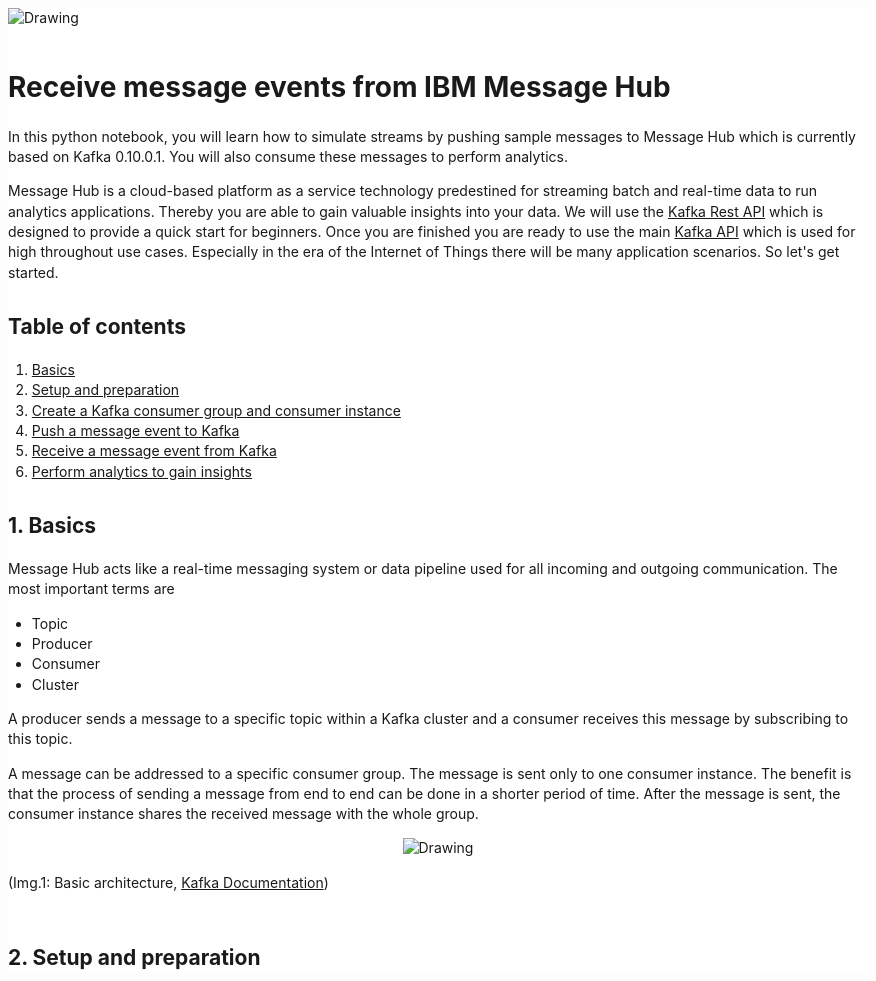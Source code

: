 
<img src="https://i0.wp.com/developer.ibm.com/messaging/wp-content/uploads/sites/18/2015/08/MessageHubBanner1.png?resize=562%2C229&ssl=1" alt="Drawing" style="width: 470px;"/>

# Receive message events from IBM Message Hub

In this python notebook, you will learn how to simulate streams by pushing sample messages to Message Hub which is currently based on Kafka 0.10.0.1. You will also consume these messages to perform analytics.

Message Hub is a cloud-based platform as a service technology predestined for streaming batch and real-time data to run analytics applications. Thereby you are able to gain valuable insights into your data. We will use the [Kafka Rest API](https://console.ng.bluemix.net/docs/services/MessageHub/messagehub025.html#messagehub025 "Documentation") which is designed to provide a quick start for beginners. Once you are finished you are ready to use the main [Kafka API](https://console.ng.bluemix.net/docs/services/MessageHub/messagehub050.html#messagehub050 "Documentation") which is used for high throughout use cases. Especially in the era of the Internet of Things there will be many application scenarios. So let's get started. 

## Table of contents

1.	[Basics](#basics)
2.	[Setup and preparation](#setup-and-preparation)
3.	[Create a Kafka consumer group and consumer instance](#text)
4.	[Push a message event to Kafka](#text)
5.	[Receive a message event from Kafka](#text)
6.	[Perform analytics to gain insights](#text)


## 1. Basics

Message Hub acts like a real-time messaging system or data pipeline used for all incoming and outgoing communication. The most important terms are

- Topic
- Producer
- Consumer
- Cluster 

A producer sends a message to a specific topic within a Kafka cluster and a consumer receives this message by subscribing to this topic. 

A message can be addressed to a specific consumer group. The message is sent only to one consumer instance. The benefit is that the process of sending a message from end to end can be done in a shorter period of time. After the message is sent, the consumer instance shares the received message with the whole group. 

<CENTER><img src="http://kafka.apache.org/090/images/producer_consumer.png
" alt="Drawing" style="width: 275px;"/></CENTER>

(Img.1:  Basic architecture, [Kafka Documentation](http://kafka.apache.org/090/documentation.html "Documentation"))<br></br>

## 2. Setup and preparation
